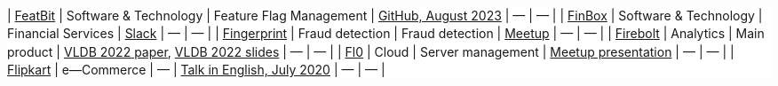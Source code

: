 | [FeatBit](https://www.featbit.co/)                                                                 | Software & Technology                           | Feature Flag Management                                     | [GitHub, August 2023](https://github.com/featbit/featbit)                                                                                                                                                                                                                                                                                                                                                                                                                                                   | —                                                                                          | —                                                                  |
| [FinBox](https://finbox.in/)                                                                       | Software & Technology                           | Financial Services                                          | [Slack](https://clickhousedb.slack.com/archives/C04N3AU38DV/p1688198501884219)                                                                                                                                                                                                                                                                                                                                                                                                                              | —                                                                                          | —                                                                  |
| [Fingerprint](https://fingerprint.com/)                                                            | Fraud detection                                 | Fraud detection                                             | [Meetup](https://www.linkedin.com/posts/system29a_clickhouse—meetup—in—berlin—tue—may—16—activity—7063805876570050561—UE—n/)                                                                                                                                                                                                                                                                                                                                                                                | —                                                                                          | —                                                                  |
| [Firebolt](https://www.firebolt.io/)                                                               | Analytics                                       | Main product                                                | [VLDB 2022 paper](https://www.firebolt.io/content/firebolt—vldb—cdms—2022), [VLDB 2022 slides](https://cdmsworkshop.github.io/2022/Slides/Fri_C2.5_MoshaPasumansky.pdf)                                                                                                                                                                                                                                                                                                                                     | —                                                                                          | —                                                                  |
| [Fl0](https://www.fl0.com/)                                                                        | Cloud                                           | Server management                                           | [Meetup presentation](https://presentations.clickhouse.com/?path=meetup94)                                                                                                                                                                                                                                                                                                                                                                                                                                  | —                                                                                          | —                                                                  |
| [Flipkart](https://www.flipkart.com/)                                                              | e—Commerce                                      | —                                                           | [Talk in English, July 2020](https://youtu.be/GMiXCMFDMow?t=239)                                                                                                                                                                                                                                                                                                                                                                                                                                            | —                                                                                          | —                                                                  |
